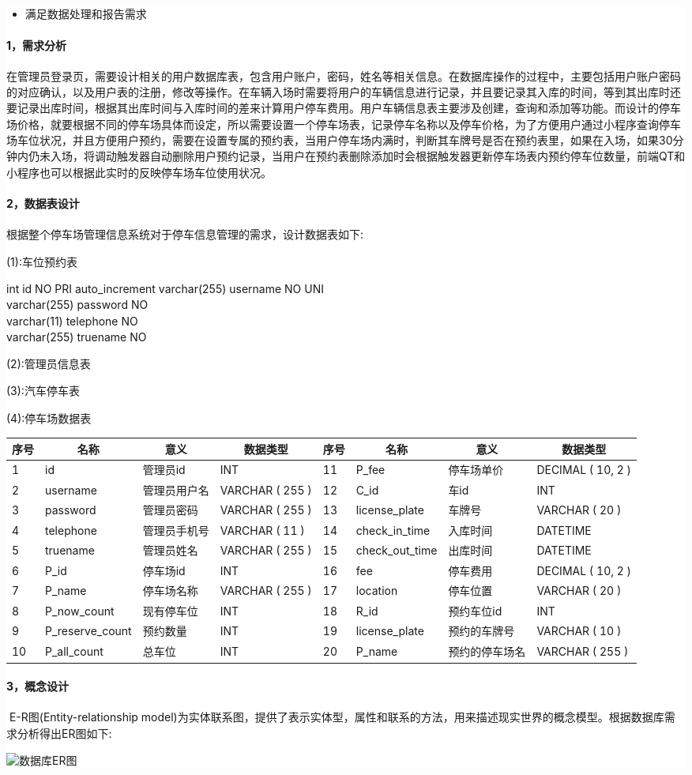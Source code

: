 * 满足数据处理和报告需求

#### 1，需求分析

​	在管理员登录页，需要设计相关的用户数据库表，包含用户账户，密码，姓名等相关信息。在数据库操作的过程中，主要包括用户账户密码的对应确认，以及用户表的注册，修改等操作。在车辆入场时需要将用户的车辆信息进行记录，并且要记录其入库的时间，等到其出库时还要记录出库时间，根据其出库时间与入库时间的差来计算用户停车费用。用户车辆信息表主要涉及创建，查询和添加等功能。而设计的停车场价格，就要根据不同的停车场具体而设定，所以需要设置一个停车场表，记录停车名称以及停车价格，为了方便用户通过小程序查询停车场车位状况，并且方便用户预约，需要在设置专属的预约表，当用户停车场内满时，判断其车牌号是否在预约表里，如果在入场，如果30分钟内仍未入场，将调动触发器自动删除用户预约记录，当用户在预约表删除添加时会根据触发器更新停车场表内预约停车位数量，前端QT和小程序也可以根据此实时的反映停车场车位使用状况。

#### 2，数据表设计

​	根据整个停车场管理信息系统对于停车信息管理的需求，设计数据表如下:

(1):车位预约表

int	id	NO	PRI		auto_increment
varchar(255)	username	NO	UNI		
varchar(255)	password	NO			
varchar(11)	telephone	NO			
varchar(255)	truename	NO			

(2):管理员信息表



(3):汽车停车表



(4):停车场数据表



| 序号 | 名称            | 意义         | 数据类型        | 序号 | 名称           | 意义           | 数据类型          |
| ---- | --------------- | ------------ | --------------- | ---- | -------------- | -------------- | ----------------- |
| 1    | id              | 管理员id     | INT             | 11   | P_fee          | 停车场单价     | DECIMAL ( 10, 2 ) |
| 2    | username        | 管理员用户名 | VARCHAR ( 255 ) | 12   | C_id           | 车id           | INT               |
| 3    | password        | 管理员密码   | VARCHAR ( 255 ) | 13   | license_plate  | 车牌号         | VARCHAR ( 20 )    |
| 4    | telephone       | 管理员手机号 | VARCHAR ( 11 )  | 14   | check_in_time  | 入库时间       | DATETIME          |
| 5    | truename        | 管理员姓名   | VARCHAR ( 255 ) | 15   | check_out_time | 出库时间       | DATETIME          |
| 6    | P_id            | 停车场id     | INT             | 16   | fee            | 停车费用       | DECIMAL ( 10, 2 ) |
| 7    | P_name          | 停车场名称   | VARCHAR ( 255 ) | 17   | location       | 停车位置       | VARCHAR ( 20 )    |
| 8    | P_now_count     | 现有停车位   | INT             | 18   | R_id           | 预约车位id     | INT               |
| 9    | P_reserve_count | 预约数量     | INT             | 19   | license_plate  | 预约的车牌号   | VARCHAR ( 10 )    |
| 10   | P_all_count     | 总车位       | INT             | 20   | P_name         | 预约的停车场名 | VARCHAR ( 255 )   |

#### 3，概念设计

​	E-R图(Entity-relationship model)为实体联系图，提供了表示实体型，属性和联系的方法，用来描述现实世界的概念模型。根据数据库需求分析得出ER图如下:

![数据库ER图](E:\parkingcar\Login\论文部分\老师要求\assets\数据库ER图-1681186823833-1.png)
